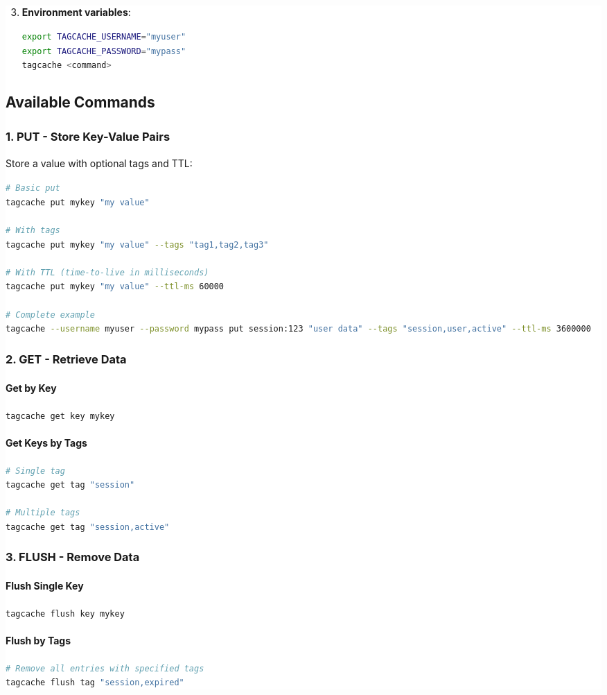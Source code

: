 3. **Environment variables**:
   ```bash
   export TAGCACHE_USERNAME="myuser"
   export TAGCACHE_PASSWORD="mypass"
   tagcache <command>
   ```

## Available Commands

### 1. PUT - Store Key-Value Pairs

Store a value with optional tags and TTL:
```bash
# Basic put
tagcache put mykey "my value"

# With tags
tagcache put mykey "my value" --tags "tag1,tag2,tag3"

# With TTL (time-to-live in milliseconds)
tagcache put mykey "my value" --ttl-ms 60000

# Complete example
tagcache --username myuser --password mypass put session:123 "user data" --tags "session,user,active" --ttl-ms 3600000
```

### 2. GET - Retrieve Data

#### Get by Key
```bash
tagcache get key mykey
```

#### Get Keys by Tags
```bash
# Single tag
tagcache get tag "session"

# Multiple tags
tagcache get tag "session,active"
```

### 3. FLUSH - Remove Data

#### Flush Single Key
```bash
tagcache flush key mykey
```

#### Flush by Tags
```bash
# Remove all entries with specified tags
tagcache flush tag "session,expired"
```
